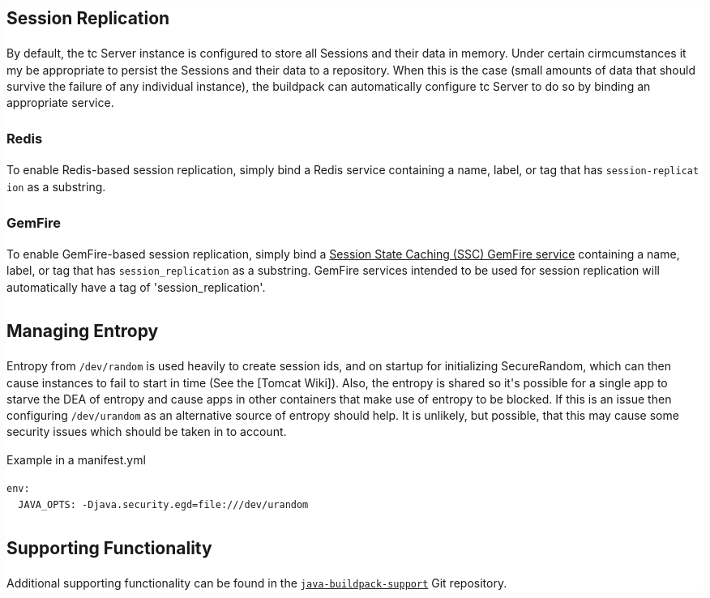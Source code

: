 ## Session Replication
By default, the tc Server instance is configured to store all Sessions and their data in memory.  Under certain cirmcumstances it my be appropriate to persist the Sessions and their data to a repository.  When this is the case (small amounts of data that should survive the failure of any individual instance), the buildpack can automatically configure tc Server to do so by binding an appropriate service.

### Redis
To enable Redis-based session replication, simply bind a Redis service containing a name, label, or tag that has `session-replication` as a substring.

### GemFire
To enable GemFire-based session replication, simply bind a [Session State Caching (SSC) GemFire service][] containing a name, label, or tag that has `session_replication` as a substring. GemFire services intended to be used for session replication will automatically have a tag of 'session_replication'.

## Managing Entropy
Entropy from `/dev/random` is used heavily to create session ids, and on startup for initializing SecureRandom, which can then cause instances to fail to start in time (See the [Tomcat Wiki]). Also, the entropy is shared so it's possible for a single app to starve the DEA of entropy and cause apps in other containers that make use of entropy to be blocked.
If this is an issue then configuring `/dev/urandom` as an alternative source of entropy should help. It is unlikely, but possible, that this may cause some security issues which should be taken in to account.

Example in a manifest.yml
```
env:
  JAVA_OPTS: -Djava.security.egd=file:///dev/urandom
```

## Supporting Functionality
Additional supporting functionality can be found in the [`java-buildpack-support`][] Git repository.

[Configuration and Extension]: ../README.md#configuration-and-extension
[`config/tc_server.yml`]: ../config/tc_server.yml
[Session State Caching (SSC) GemFire service]: https://network.pivotal.io/products/p-ssc-gemfire
[`java-buildpack-support`]: https://github.com/cloudfoundry/java-buildpack-support
[repositories]: extending-repositories.md
[Spring profiles]:http://blog.springsource.com/2011/02/14/spring-3-1-m1-introducing-profile/
[`SPRING_PROFILES_ACTIVE`]: http://docs.spring.io/spring/docs/4.0.0.RELEASE/javadoc-api/org/springframework/core/env/AbstractEnvironment.html#ACTIVE_PROFILES_PROPERTY_NAME
[version syntax]: extending-repositories.md#version-syntax-and-ordering
